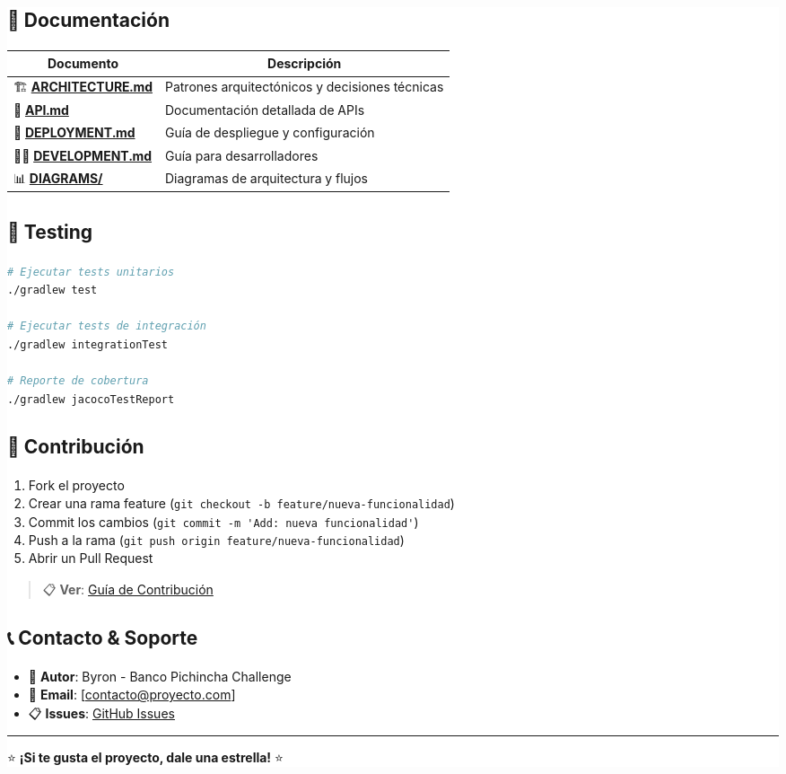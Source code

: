 ```
```

## 📖 **Documentación**

| Documento                                        | Descripción                                    |
| ------------------------------------------------ | ---------------------------------------------- |
| 🏗️ [**ARCHITECTURE.md**](./docs/ARCHITECTURE.md) | Patrones arquitectónicos y decisiones técnicas |
| 🔌 [**API.md**](./docs/API.md)                   | Documentación detallada de APIs                |
| 🚀 [**DEPLOYMENT.md**](./docs/DEPLOYMENT.md)     | Guía de despliegue y configuración             |
| 👨‍💻 [**DEVELOPMENT.md**](./docs/DEVELOPMENT.md)   | Guía para desarrolladores                      |
| 📊 [**DIAGRAMS/**](./docs/diagrams/)             | Diagramas de arquitectura y flujos             |

## 🧪 **Testing**

```bash
# Ejecutar tests unitarios
./gradlew test

# Ejecutar tests de integración
./gradlew integrationTest

# Reporte de cobertura
./gradlew jacocoTestReport
```

## 🤝 **Contribución**

1. Fork el proyecto
2. Crear una rama feature (`git checkout -b feature/nueva-funcionalidad`)
3. Commit los cambios (`git commit -m 'Add: nueva funcionalidad'`)
4. Push a la rama (`git push origin feature/nueva-funcionalidad`)
5. Abrir un Pull Request

> 📋 **Ver**: [Guía de Contribución](./docs/DEVELOPMENT.md)

## 📞 **Contacto & Soporte**

- 👤 **Autor**: Byron - Banco Pichincha Challenge
- 📧 **Email**: [contacto@proyecto.com]
- 📋 **Issues**: [GitHub Issues](link-to-issues)

---

⭐ **¡Si te gusta el proyecto, dale una estrella!** ⭐
